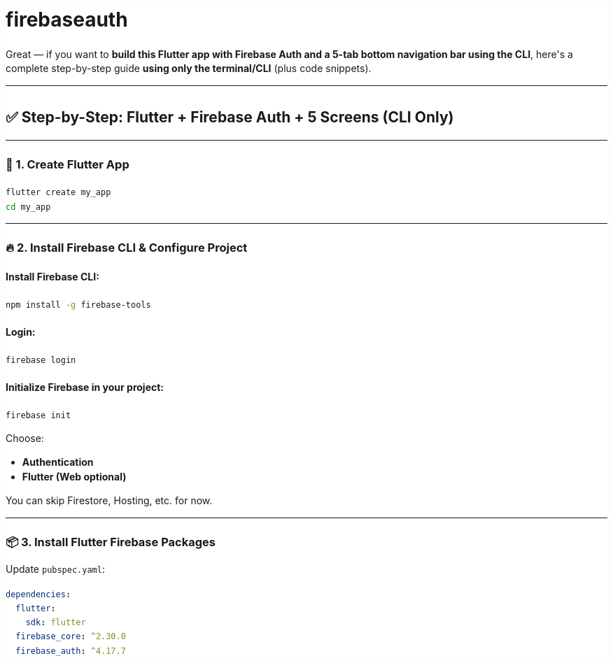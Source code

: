 # firebaseauth
Great — if you want to **build this Flutter app with Firebase Auth and a 5-tab bottom navigation bar using the CLI**, here's a complete step-by-step guide **using only the terminal/CLI** (plus code snippets).

---

## ✅ Step-by-Step: Flutter + Firebase Auth + 5 Screens (CLI Only)

---

### 🔧 1. **Create Flutter App**

```bash
flutter create my_app
cd my_app
```

---

### 🔥 2. **Install Firebase CLI & Configure Project**

#### Install Firebase CLI:

```bash
npm install -g firebase-tools
```

#### Login:

```bash
firebase login
```

#### Initialize Firebase in your project:

```bash
firebase init
```

Choose:

* **Authentication**
* **Flutter (Web optional)**

You can skip Firestore, Hosting, etc. for now.

---

### 📦 3. **Install Flutter Firebase Packages**

Update `pubspec.yaml`:

```yaml
dependencies:
  flutter:
    sdk: flutter
  firebase_core: ^2.30.0
  firebase_auth: ^4.17.7
```
